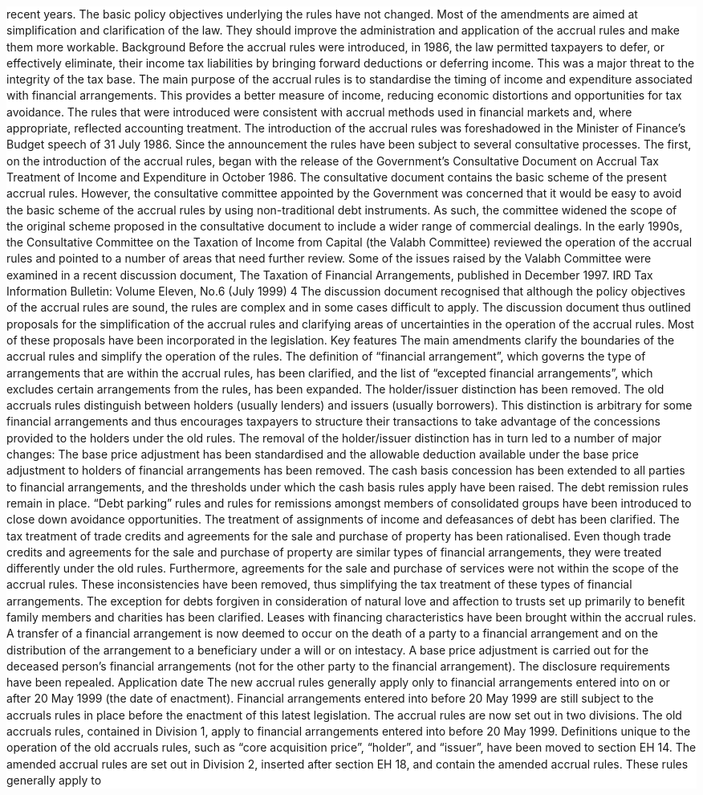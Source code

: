 recent years. The basic policy objectives underlying the rules have not changed. Most of the amendments are aimed at simplification and clarification of the law. They should improve the administration and application of the accrual rules and make them more workable. Background Before the accrual rules were introduced, in 1986, the law permitted taxpayers to defer, or effectively eliminate, their income tax liabilities by bringing forward deductions or deferring income. This was a major threat to the integrity of the tax base. The main purpose of the accrual rules is to standardise the timing of income and expenditure associated with financial arrangements. This provides a better measure of income, reducing economic distortions and opportunities for tax avoidance. The rules that were introduced were consistent with accrual methods used in financial markets and, where appropriate, reflected accounting treatment. The introduction of the accrual rules was foreshadowed in the Minister of Finance’s Budget speech of 31 July 1986. Since the announcement the rules have been subject to several consultative processes. The first, on the introduction of the accrual rules, began with the release of the Government’s Consultative Document on Accrual Tax Treatment of Income and Expenditure in October 1986. The consultative document contains the basic scheme of the present accrual rules. However, the consultative committee appointed by the Government was concerned that it would be easy to avoid the basic scheme of the accrual rules by using non-traditional debt instruments. As such, the committee widened the scope of the original scheme proposed in the consultative document to include a wider range of commercial dealings. In the early 1990s, the Consultative Committee on the Taxation of Income from Capital (the Valabh Committee) reviewed the operation of the accrual rules and pointed to a number of areas that need further review. Some of the issues raised by the Valabh Committee were examined in a recent discussion document, The Taxation of Financial Arrangements, published in December 1997. IRD Tax Information Bulletin: Volume Eleven, No.6 (July 1999) 4 The discussion document recognised that although the policy objectives of the accrual rules are sound, the rules are complex and in some cases difficult to apply. The discussion document thus outlined proposals for the simplification of the accrual rules and clarifying areas of uncertainties in the operation of the accrual rules. Most of these proposals have been incorporated in the legislation. Key features The main amendments clarify the boundaries of the accrual rules and simplify the operation of the rules. The definition of “financial arrangement”, which governs the type of arrangements that are within the accrual rules, has been clarified, and the list of “excepted financial arrangements”, which excludes certain arrangements from the rules, has been expanded. The holder/issuer distinction has been removed. The old accruals rules distinguish between holders (usually lenders) and issuers (usually borrowers). This distinction is arbitrary for some financial arrangements and thus encourages taxpayers to structure their transactions to take advantage of the concessions provided to the holders under the old rules. The removal of the holder/issuer distinction has in turn led to a number of major changes: The base price adjustment has been standardised and the allowable deduction available under the base price adjustment to holders of financial arrangements has been removed. The cash basis concession has been extended to all parties to financial arrangements, and the thresholds under which the cash basis rules apply have been raised. The debt remission rules remain in place. “Debt parking” rules and rules for remissions amongst members of consolidated groups have been introduced to close down avoidance opportunities. The treatment of assignments of income and defeasances of debt has been clarified. The tax treatment of trade credits and agreements for the sale and purchase of property has been rationalised. Even though trade credits and agreements for the sale and purchase of property are similar types of financial arrangements, they were treated differently under the old rules. Furthermore, agreements for the sale and purchase of services were not within the scope of the accrual rules. These inconsistencies have been removed, thus simplifying the tax treatment of these types of financial arrangements. The exception for debts forgiven in consideration of natural love and affection to trusts set up primarily to benefit family members and charities has been clarified. Leases with financing characteristics have been brought within the accrual rules. A transfer of a financial arrangement is now deemed to occur on the death of a party to a financial arrangement and on the distribution of the arrangement to a beneficiary under a will or on intestacy. A base price adjustment is carried out for the deceased person’s financial arrangements (not for the other party to the financial arrangement). The disclosure requirements have been repealed. Application date The new accrual rules generally apply only to financial arrangements entered into on or after 20 May 1999 (the date of enactment). Financial arrangements entered into before 20 May 1999 are still subject to the accruals rules in place before the enactment of this latest legislation. The accrual rules are now set out in two divisions. The old accruals rules, contained in Division 1, apply to financial arrangements entered into before 20 May 1999. Definitions unique to the operation of the old accruals rules, such as “core acquisition price”, “holder”, and “issuer”, have been moved to section EH 14. The amended accrual rules are set out in Division 2, inserted after section EH 18, and contain the amended accrual rules. These rules generally apply to